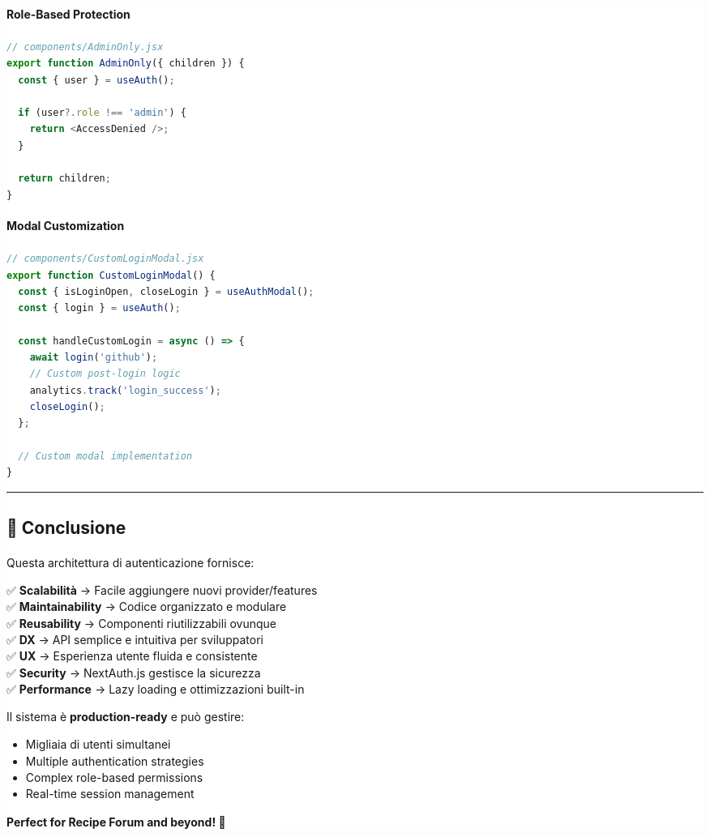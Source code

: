 #### Role-Based Protection
```javascript
// components/AdminOnly.jsx
export function AdminOnly({ children }) {
  const { user } = useAuth();
  
  if (user?.role !== 'admin') {
    return <AccessDenied />;
  }
  
  return children;
}
```

#### Modal Customization
```javascript
// components/CustomLoginModal.jsx
export function CustomLoginModal() {
  const { isLoginOpen, closeLogin } = useAuthModal();
  const { login } = useAuth();
  
  const handleCustomLogin = async () => {
    await login('github');
    // Custom post-login logic
    analytics.track('login_success');
    closeLogin();
  };
  
  // Custom modal implementation
}
```

---

## 🎉 Conclusione

Questa architettura di autenticazione fornisce:

✅ **Scalabilità** → Facile aggiungere nuovi provider/features  
✅ **Maintainability** → Codice organizzato e modulare  
✅ **Reusability** → Componenti riutilizzabili ovunque  
✅ **DX** → API semplice e intuitiva per sviluppatori  
✅ **UX** → Esperienza utente fluida e consistente  
✅ **Security** → NextAuth.js gestisce la sicurezza  
✅ **Performance** → Lazy loading e ottimizzazioni built-in  

Il sistema è **production-ready** e può gestire:
- Migliaia di utenti simultanei
- Multiple authentication strategies
- Complex role-based permissions
- Real-time session management

**Perfect for Recipe Forum and beyond! 🚀**

